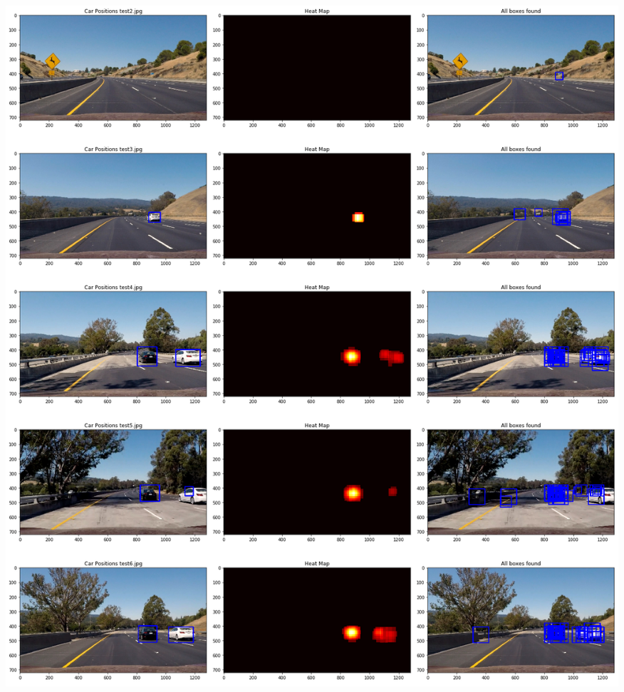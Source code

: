 

![png](Vehicle-Detection_files/Vehicle-Detection_23_3.png)



![png](Vehicle-Detection_files/Vehicle-Detection_23_4.png)



![png](Vehicle-Detection_files/Vehicle-Detection_23_5.png)



![png](Vehicle-Detection_files/Vehicle-Detection_23_6.png)



![png](Vehicle-Detection_files/Vehicle-Detection_23_7.png)
